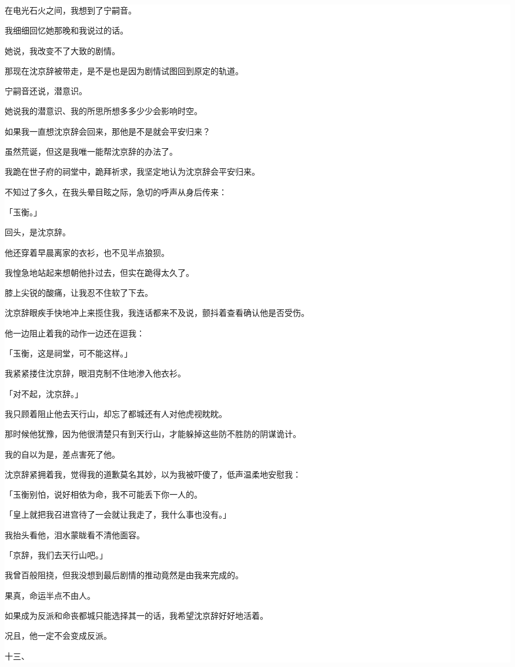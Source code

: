 在电光石火之间，我想到了宁嗣音。

我细细回忆她那晚和我说过的话。

她说，我改变不了大致的剧情。

那现在沈京辞被带走，是不是也是因为剧情试图回到原定的轨道。

宁嗣音还说，潜意识。

她说我的潜意识、我的所思所想多多少少会影响时空。

如果我一直想沈京辞会回来，那他是不是就会平安归来？

虽然荒诞，但这是我唯一能帮沈京辞的办法了。

我跪在世子府的祠堂中，跪拜祈求，我坚定地认为沈京辞会平安归来。

不知过了多久，在我头晕目眩之际，急切的呼声从身后传来：

「玉衡。」

回头，是沈京辞。

他还穿着早晨离家的衣衫，也不见半点狼狈。

我惶急地站起来想朝他扑过去，但实在跪得太久了。

膝上尖锐的酸痛，让我忍不住软了下去。

沈京辞眼疾手快地冲上来揽住我，我连话都来不及说，颤抖着查看确认他是否受伤。

他一边阻止着我的动作一边还在逗我：

「玉衡，这是祠堂，可不能这样。」

我紧紧搂住沈京辞，眼泪克制不住地渗入他衣衫。

「对不起，沈京辞。」

我只顾着阻止他去天行山，却忘了都城还有人对他虎视眈眈。

那时候他犹豫，因为他很清楚只有到天行山，才能躲掉这些防不胜防的阴谋诡计。

我的自以为是，差点害死了他。

沈京辞紧拥着我，觉得我的道歉莫名其妙，以为我被吓傻了，低声温柔地安慰我：

「玉衡别怕，说好相依为命，我不可能丢下你一人的。

「皇上就把我召进宫待了一会就让我走了，我什么事也没有。」

我抬头看他，泪水蒙眬看不清他面容。

「京辞，我们去天行山吧。」

我曾百般阻挠，但我没想到最后剧情的推动竟然是由我来完成的。

果真，命运半点不由人。

如果成为反派和命丧都城只能选择其一的话，我希望沈京辞好好地活着。

况且，他一定不会变成反派。

十三、
